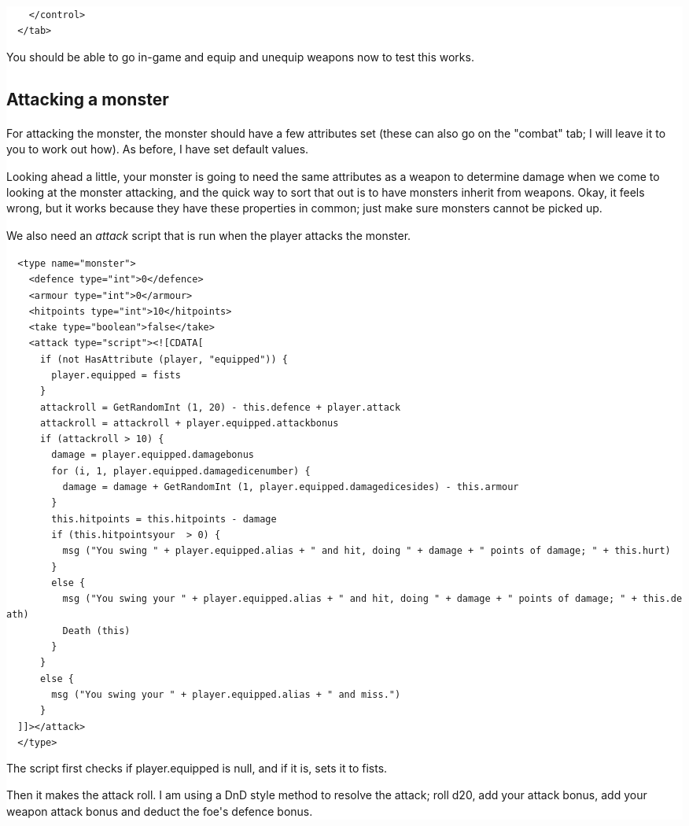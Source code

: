         </control>
      </tab>

You should be able to go in-game and equip and unequip weapons now to test this works.

Attacking a monster
-------------------

For attacking the monster, the monster should have a few attributes set (these can also go on the "combat" tab; I will leave it to you to work out how). As before, I have set default values.

Looking ahead a little, your monster is going to need the same attributes as a weapon to determine damage when we come to looking at the monster attacking, and the quick way to sort that out is to have monsters inherit from weapons. Okay, it feels wrong, but it works because they have these properties in common; just make sure monsters cannot be picked up.

We also need an *attack* script that is run when the player attacks the monster.

      <type name="monster">
        <defence type="int">0</defence>
        <armour type="int">0</armour>
        <hitpoints type="int">10</hitpoints>
        <take type="boolean">false</take>
        <attack type="script"><![CDATA[
          if (not HasAttribute (player, "equipped")) {
            player.equipped = fists
          }
          attackroll = GetRandomInt (1, 20) - this.defence + player.attack
          attackroll = attackroll + player.equipped.attackbonus
          if (attackroll > 10) {
            damage = player.equipped.damagebonus
            for (i, 1, player.equipped.damagedicenumber) {
              damage = damage + GetRandomInt (1, player.equipped.damagedicesides) - this.armour
            }
            this.hitpoints = this.hitpoints - damage
            if (this.hitpointsyour  > 0) {
              msg ("You swing " + player.equipped.alias + " and hit, doing " + damage + " points of damage; " + this.hurt)
            }
            else {
              msg ("You swing your " + player.equipped.alias + " and hit, doing " + damage + " points of damage; " + this.death)
              Death (this)
            }
          }
          else {
            msg ("You swing your " + player.equipped.alias + " and miss.")
          }
      ]]></attack>
      </type>

The script first checks if player.equipped is null, and if it is, sets it to fists.

Then it makes the attack roll. I am using a DnD style method to resolve the attack; roll d20, add your attack bonus, add your weapon attack bonus and deduct the foe's defence bonus.
